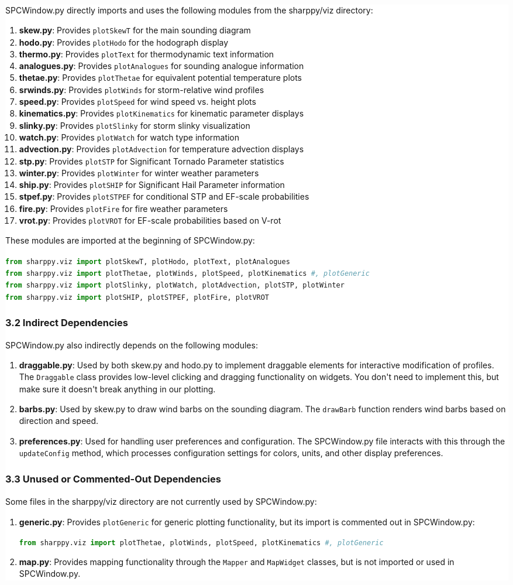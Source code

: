 SPCWindow.py directly imports and uses the following modules from the sharppy/viz directory:

1. **skew.py**: Provides `plotSkewT` for the main sounding diagram
2. **hodo.py**: Provides `plotHodo` for the hodograph display
3. **thermo.py**: Provides `plotText` for thermodynamic text information
4. **analogues.py**: Provides `plotAnalogues` for sounding analogue information
5. **thetae.py**: Provides `plotThetae` for equivalent potential temperature plots
6. **srwinds.py**: Provides `plotWinds` for storm-relative wind profiles
7. **speed.py**: Provides `plotSpeed` for wind speed vs. height plots
8. **kinematics.py**: Provides `plotKinematics` for kinematic parameter displays
9. **slinky.py**: Provides `plotSlinky` for storm slinky visualization
10. **watch.py**: Provides `plotWatch` for watch type information
11. **advection.py**: Provides `plotAdvection` for temperature advection displays
12. **stp.py**: Provides `plotSTP` for Significant Tornado Parameter statistics
13. **winter.py**: Provides `plotWinter` for winter weather parameters
14. **ship.py**: Provides `plotSHIP` for Significant Hail Parameter information
15. **stpef.py**: Provides `plotSTPEF` for conditional STP and EF-scale probabilities
16. **fire.py**: Provides `plotFire` for fire weather parameters
17. **vrot.py**: Provides `plotVROT` for EF-scale probabilities based on V-rot

These modules are imported at the beginning of SPCWindow.py:

```python
from sharppy.viz import plotSkewT, plotHodo, plotText, plotAnalogues
from sharppy.viz import plotThetae, plotWinds, plotSpeed, plotKinematics #, plotGeneric
from sharppy.viz import plotSlinky, plotWatch, plotAdvection, plotSTP, plotWinter
from sharppy.viz import plotSHIP, plotSTPEF, plotFire, plotVROT
```

### 3.2 Indirect Dependencies

SPCWindow.py also indirectly depends on the following modules:

1. **draggable.py**: Used by both skew.py and hodo.py to implement draggable elements for interactive modification of profiles. The `Draggable` class provides low-level clicking and dragging functionality on widgets. You don't need to implement this, but make sure it doesn't break anything in our plotting.

2. **barbs.py**: Used by skew.py to draw wind barbs on the sounding diagram. The `drawBarb` function renders wind barbs based on direction and speed.

3. **preferences.py**: Used for handling user preferences and configuration. The SPCWindow.py file interacts with this through the `updateConfig` method, which processes configuration settings for colors, units, and other display preferences.

### 3.3 Unused or Commented-Out Dependencies

Some files in the sharppy/viz directory are not currently used by SPCWindow.py:

1. **generic.py**: Provides `plotGeneric` for generic plotting functionality, but its import is commented out in SPCWindow.py:
   ```python
   from sharppy.viz import plotThetae, plotWinds, plotSpeed, plotKinematics #, plotGeneric
   ```

2. **map.py**: Provides mapping functionality through the `Mapper` and `MapWidget` classes, but is not imported or used in SPCWindow.py.
